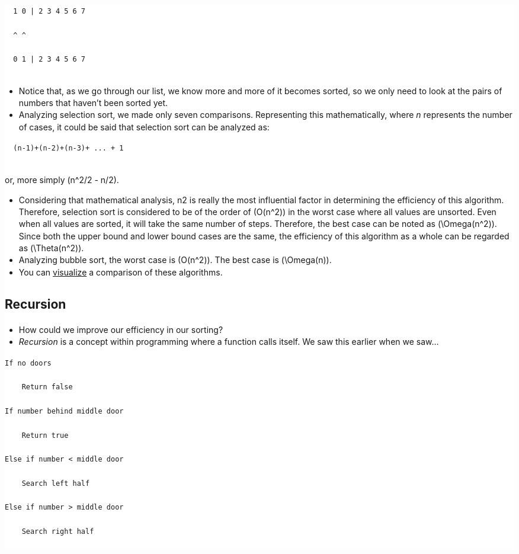 

```
  1 0 | 2 3 4 5 6 7

  ^ ^

  0 1 | 2 3 4 5 6 7


```
* Notice that, as we go through our list, we know more and more of it becomes sorted, so we only need to look at the pairs of numbers that haven’t been sorted yet.
* Analyzing selection sort, we made only seven comparisons. Representing this mathematically, where *n* represents the number of cases, it could be said that selection sort can be analyzed as:



```
  (n-1)+(n-2)+(n-3)+ ... + 1


```
 
or, more simply \(n^2/2 - n/2\).
* Considering that mathematical analysis, n2 is really the most influential factor in determining the efficiency of this algorithm. Therefore, selection sort is considered to be of the order of \(O(n^2)\) in the worst case where all values are unsorted. Even when all values are sorted, it will take the same number of steps. Therefore, the best case can be noted as \(\Omega(n^2)\). Since both the upper bound and lower bound cases are the same, the efficiency of this algorithm as a whole can be regarded as \(\Theta(n^2)\).
* Analyzing bubble sort, the worst case is \(O(n^2)\). The best case is \(\Omega(n)\).
* You can [visualize](https://www.cs.usfca.edu/~galles/visualization/ComparisonSort.html) a comparison of these algorithms.


## Recursion


* How could we improve our efficiency in our sorting?
* *Recursion* is a concept within programming where a function calls itself. We saw this earlier when we saw…



```
If no doors

    Return false

If number behind middle door

    Return true

Else if number < middle door

    Search left half

Else if number > middle door

    Search right half


```
 